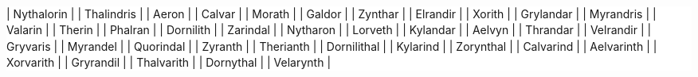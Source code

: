 |     Nythalorin     |
|     Thalindris     |
|       Aeron        |
|       Calvar       |
|       Morath       |
|       Galdor       |
|      Zynthar       |
|      Elrandir      |
|       Xorith       |
|     Grylandar      |
|     Myrandris      |
|      Valarin       |
|       Therin       |
|      Phalran       |
|     Dornilith      |
|      Zarindal      |
|      Nytharon      |
|      Lorveth       |
|      Kylandar      |
|       Aelvyn       |
|      Thrandar      |
|     Velrandir      |
|      Gryvaris      |
|      Myrandel      |
|     Quorindal      |
|      Zyranth       |
|     Therianth      |
|    Dornilithal     |
|      Kylarind      |
|     Zorynthal      |
|     Calvarind      |
|     Aelvarinth     |
|     Xorvarith      |
|     Gryrandil      |
|     Thalvarith     |
|     Dornythal      |
|     Velarynth      |